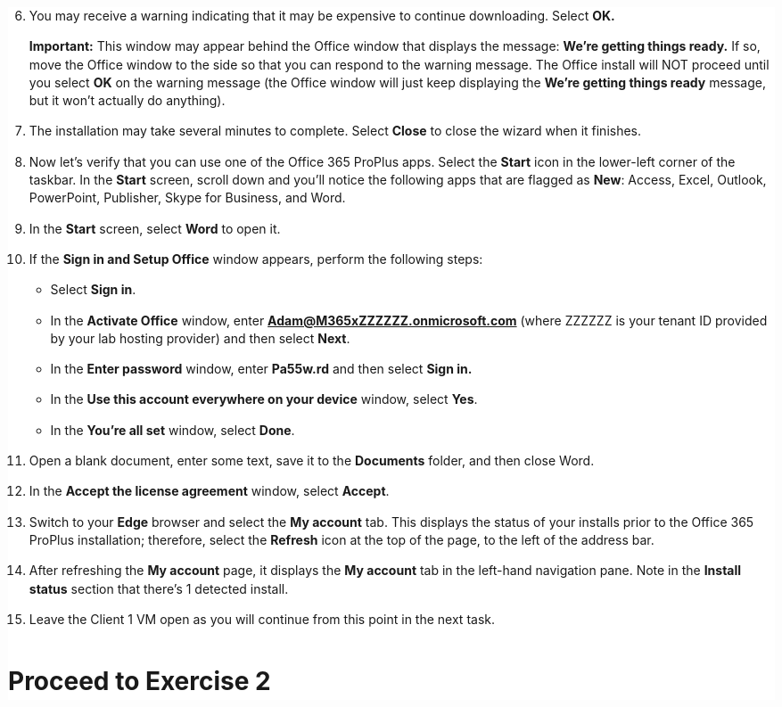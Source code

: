 6. You may receive a warning indicating that it may be expensive to continue downloading. Select **OK.** <br/>

	‎**Important:** This window may appear behind the Office window that displays the message: **We’re getting things ready.** If so, move the Office window to the side so that you can respond to the warning message. The Office install will NOT proceed until you select **OK** on the warning message (the Office window will just keep displaying the **We’re getting things ready** message, but it won’t actually do anything).

7. The installation may take several minutes to complete. Select **Close** to close the wizard when it finishes. 

8. Now let’s verify that you can use one of the Office 365 ProPlus apps. Select the **Start** icon in the lower-left corner of the taskbar. In the **Start** screen, scroll down and you’ll notice the following apps that are flagged as **New**: Access, Excel, Outlook, PowerPoint, Publisher, Skype for Business, and Word.

9. In the **Start** screen, select **Word** to open it. 

10. If the **Sign in and Setup Office** window appears, perform the following steps:

	- Select **Sign in**.

	- In the **Activate Office** window, enter **Adam@M365xZZZZZZ.onmicrosoft.com** (where ZZZZZZ is your tenant ID provided by your lab hosting provider) and then select **Next**.

	- In the **Enter password** window, enter **Pa55w.rd** and then select **Sign in.**

	- In the **Use this account everywhere on your device** window, select **Yes**.

	- In the **You’re all set** window, select **Done**.

11. Open a blank document, enter some text, save it to the **Documents** folder, and then close Word. 

12. In the **Accept the license agreement** window, select **Accept**.

13. Switch to your **Edge** browser and select the **My account** tab. This displays the status of your installs prior to the Office 365 ProPlus installation; therefore, select the **Refresh** icon at the top of the page, to the left of the address bar. 

14. After refreshing the **My account** page, it displays the **My account** tab in the left-hand navigation pane. Note in the **Install status** section that there’s 1 detected install.

15. Leave the Client 1 VM open as you will continue from this point in the next task.


# Proceed to Exercise 2
